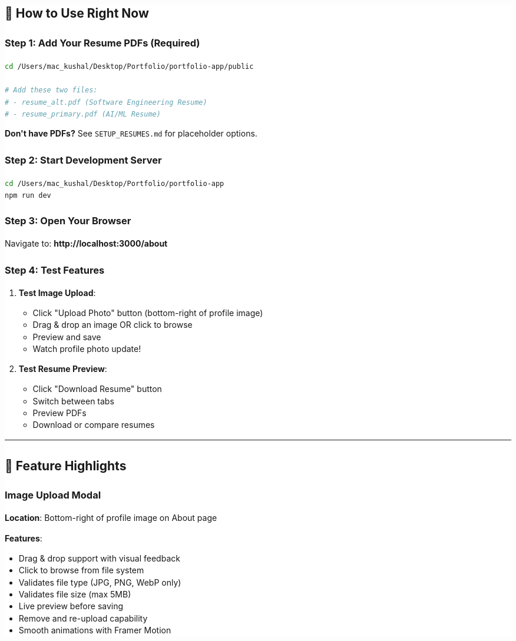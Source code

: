 ## 🚀 How to Use Right Now

### Step 1: Add Your Resume PDFs (Required)

```bash
cd /Users/mac_kushal/Desktop/Portfolio/portfolio-app/public

# Add these two files:
# - resume_alt.pdf (Software Engineering Resume)
# - resume_primary.pdf (AI/ML Resume)
```

**Don't have PDFs?** See `SETUP_RESUMES.md` for placeholder options.

### Step 2: Start Development Server

```bash
cd /Users/mac_kushal/Desktop/Portfolio/portfolio-app
npm run dev
```

### Step 3: Open Your Browser

Navigate to: **http://localhost:3000/about**

### Step 4: Test Features

1. **Test Image Upload**:
   - Click "Upload Photo" button (bottom-right of profile image)
   - Drag & drop an image OR click to browse
   - Preview and save
   - Watch profile photo update!

2. **Test Resume Preview**:
   - Click "Download Resume" button
   - Switch between tabs
   - Preview PDFs
   - Download or compare resumes

---

## 🎯 Feature Highlights

### Image Upload Modal

**Location**: Bottom-right of profile image on About page

**Features**:
- Drag & drop support with visual feedback
- Click to browse from file system
- Validates file type (JPG, PNG, WebP only)
- Validates file size (max 5MB)
- Live preview before saving
- Remove and re-upload capability
- Smooth animations with Framer Motion
